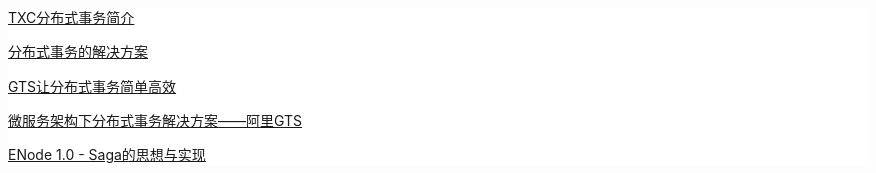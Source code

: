 [TXC分布式事务简介](https://blog.csdn.net/m0_38110132/article/details/77043580)

[分布式事务的解决方案](https://blog.csdn.net/m0_38110132/article/details/76994165)

[GTS让分布式事务简单高效](https://yq.aliyun.com/articles/72011)

[微服务架构下分布式事务解决方案——阿里GTS](https://www.cnblogs.com/jiangyu666/p/8522547.html)

[ENode 1.0 - Saga的思想与实现](https://www.cnblogs.com/netfocus/p/3149156.html)